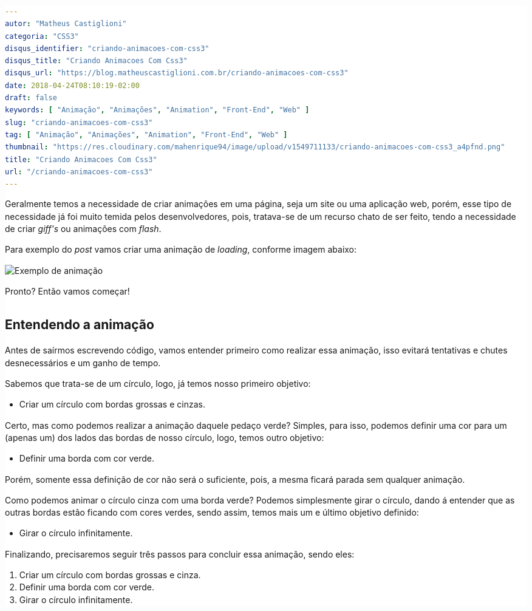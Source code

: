```yaml
---
autor: "Matheus Castiglioni"
categoria: "CSS3"
disqus_identifier: "criando-animacoes-com-css3"
disqus_title: "Criando Animacoes Com Css3"
disqus_url: "https://blog.matheuscastiglioni.com.br/criando-animacoes-com-css3"
date: 2018-04-24T08:10:19-02:00
draft: false
keywords: [ "Animação", "Animações", "Animation", "Front-End", "Web" ]
slug: "criando-animacoes-com-css3"
tag: [ "Animação", "Animações", "Animation", "Front-End", "Web" ]
thumbnail: "https://res.cloudinary.com/mahenrique94/image/upload/v1549711133/criando-animacoes-com-css3_a4pfnd.png"
title: "Criando Animacoes Com Css3"
url: "/criando-animacoes-com-css3"
---
```


Geralmente temos a necessidade de criar animações em uma página, seja um site ou uma aplicação web, porém, esse tipo de necessidade já foi muito temida pelos desenvolvedores, pois, tratava-se de um recurso chato de ser feito, tendo a necessidade de criar *giff's* ou animações com *flash*.

Para exemplo do *post* vamos criar uma animação de *loading*, conforme imagem abaixo:

![Exemplo de animação](https://res.cloudinary.com/mahenrique94/image/upload/v1549711199/exemplo-animation-loading_z0e7sw.gif)

Pronto? Então vamos começar!

## Entendendo a animação

Antes de saírmos escrevendo código, vamos entender primeiro como realizar essa animação, isso evitará tentativas e chutes desnecessários e um ganho de tempo.

Sabemos que trata-se de um círculo, logo, já temos nosso primeiro objetivo:

- Criar um círculo com bordas grossas e cinzas.

Certo, mas como podemos realizar a animação daquele pedaço verde? Simples, para isso, podemos definir uma cor para um (apenas um) dos lados das bordas de nosso círculo, logo, temos outro objetivo:

- Definir uma borda com cor verde.

Porém, somente essa definição de cor não será o suficiente, pois, a mesma ficará parada sem qualquer animação.

Como podemos animar o círculo cinza com uma borda verde? Podemos simplesmente girar o círculo, dando á entender que as outras bordas estão ficando com cores verdes, sendo assim, temos mais um e último objetivo definido:

- Girar o círculo infinitamente.

Finalizando, precisaremos seguir três passos para concluir essa animação, sendo eles:

1. Criar um círculo com bordas grossas e cinza.
2. Definir uma borda com cor verde.
3. Girar o círculo infinitamente.
